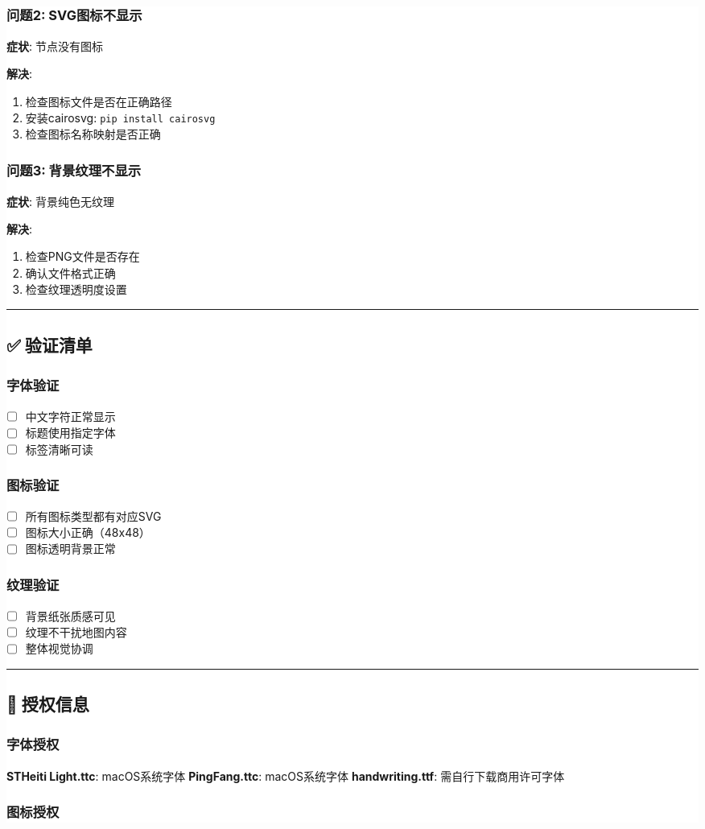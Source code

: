 ### 问题2: SVG图标不显示

**症状**: 节点没有图标

**解决**:
1. 检查图标文件是否在正确路径
2. 安装cairosvg: `pip install cairosvg`
3. 检查图标名称映射是否正确

### 问题3: 背景纹理不显示

**症状**: 背景纯色无纹理

**解决**:
1. 检查PNG文件是否存在
2. 确认文件格式正确
3. 检查纹理透明度设置

---

## ✅ 验证清单

### 字体验证

- [ ] 中文字符正常显示
- [ ] 标题使用指定字体
- [ ] 标签清晰可读

### 图标验证

- [ ] 所有图标类型都有对应SVG
- [ ] 图标大小正确（48x48）
- [ ] 图标透明背景正常

### 纹理验证

- [ ] 背景纸张质感可见
- [ ] 纹理不干扰地图内容
- [ ] 整体视觉协调

---

## 📄 授权信息

### 字体授权

**STHeiti Light.ttc**: macOS系统字体
**PingFang.ttc**: macOS系统字体
**handwriting.ttf**: 需自行下载商用许可字体

### 图标授权
